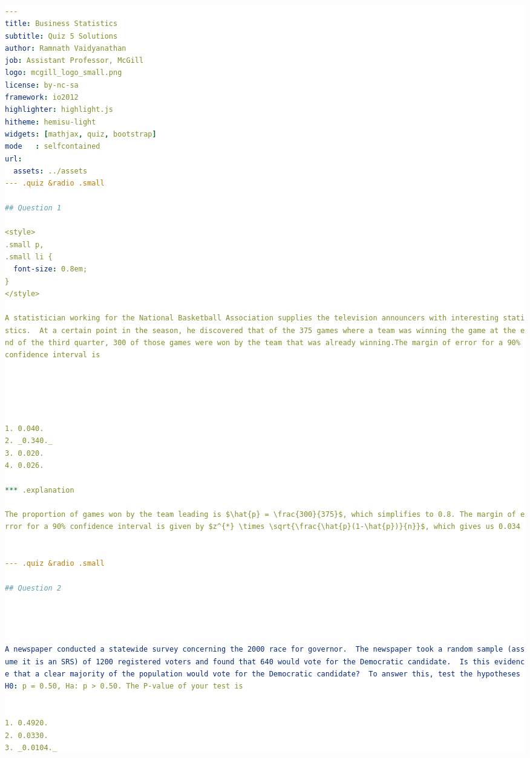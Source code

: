 ```yaml
---
title: Business Statistics
subtitle: Quiz 5 Solutions
author: Ramnath Vaidyanathan
job: Assistant Professor, McGill 
logo: mcgill_logo_small.png
license: by-nc-sa
framework: io2012
highlighter: highlight.js
hitheme: hemisu-light
widgets: [mathjax, quiz, bootstrap]
mode   : selfcontained
url:
  assets: ../assets
--- .quiz &radio .small

## Question 1

<style>
.small p, 
.small li {
  font-size: 0.8em;
}
</style>

A statistician working for the National Basketball Association supplies the television announcers with interesting statistics.  At a certain point in the season, he discovered that of the 375 games where a team was winning the game at the end of the third quarter, 300 of those games were won by the team that was already winning.The margin of error for a 90% confidence interval is





1. 0.040.
2. _0.340._
3. 0.020.
4. 0.026.

*** .explanation

The proportion of games won by the team leading is $\hat{p} = \frac{300}{375}$, which simplifies to 0.8. The margin of error for a 90% confidence interval is given by $z^{*} \times \sqrt{\frac{\hat{p}(1-\hat{p})}{n}}$, which gives us 0.034
 

--- .quiz &radio .small

## Question 2




A newspaper conducted a statewide survey concerning the 2000 race for governor.  The newspaper took a random sample (assume it is an SRS) of 1200 registered voters and found that 640 would vote for the Democratic candidate.  Is this evidence that a clear majority of the population would vote for the Democratic candidate?  To answer this, test the hypotheses H0: p = 0.50, Ha: p > 0.50. The P-value of your test is 


1. 0.4920.
2. 0.0330.
3. _0.0104._
```
